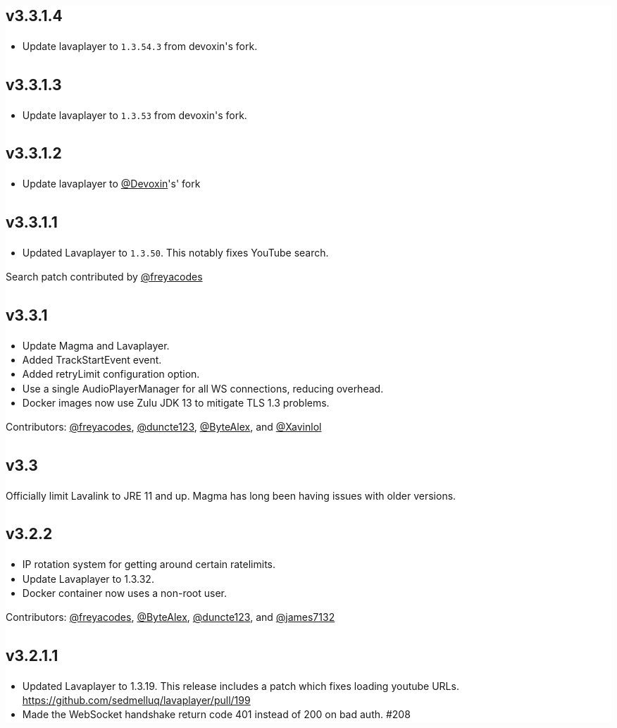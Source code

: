 ## v3.3.1.4
* Update lavaplayer to `1.3.54.3` from devoxin's fork.


## v3.3.1.3
* Update lavaplayer to `1.3.53` from devoxin's fork.

## v3.3.1.2
* Update lavaplayer to [@Devoxin](https://github.com/Devoxin)'s' fork

## v3.3.1.1
* Updated Lavaplayer to `1.3.50`. This notably fixes YouTube search.

Search patch contributed by [@freyacodes](https://github.com/freyacodes)

## v3.3.1
* Update Magma and Lavaplayer.
* Added TrackStartEvent event.
* Added retryLimit configuration option.
* Use a single AudioPlayerManager for all WS connections, reducing overhead.
* Docker images now use Zulu JDK 13 to mitigate TLS 1.3 problems.

Contributors:
[@freyacodes](https://github.com/freyacodes),
[@duncte123](https://github.com/duncte123),
[@ByteAlex](https://github.com/ByteAlex), and
[@Xavinlol](https://github.com/Xavinlol)

## v3.3

Officially limit Lavalink to JRE 11 and up. Magma has long been having issues with older versions.

## v3.2.2
* IP rotation system for getting around certain ratelimits.
* Update Lavaplayer to 1.3.32.
* Docker container now uses a non-root user.

Contributors:
[@freyacodes](https://github.com/freyacodes),
[@ByteAlex](https://github.com/ByteAlex),
[@duncte123](https://github.com/duncte123), and
[@james7132](https://github.com/james7132)

## v3.2.1.1
* Updated Lavaplayer to 1.3.19. This release includes a patch which fixes loading youtube URLs. 
https://github.com/sedmelluq/lavaplayer/pull/199
* Made the WebSocket handshake return code 401 instead of 200 on bad auth. #208
